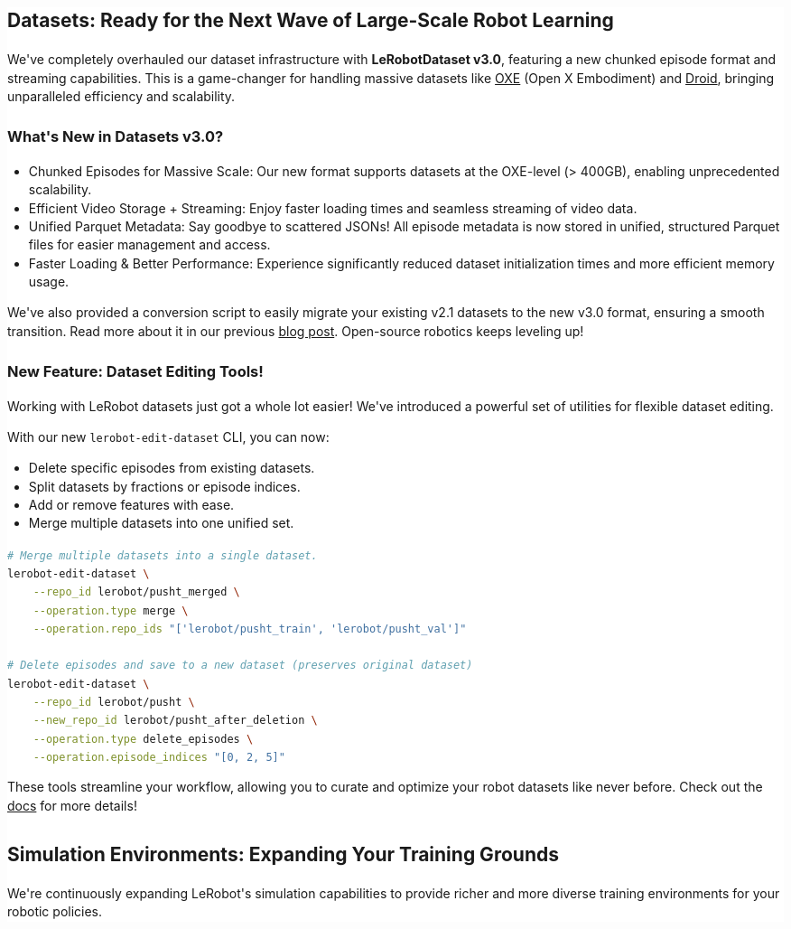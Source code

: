 
## Datasets: Ready for the Next Wave of Large-Scale Robot Learning
We've completely overhauled our dataset infrastructure with **LeRobotDataset v3.0**, featuring a new chunked episode format and streaming capabilities. This is a game-changer for handling massive datasets like [OXE](https://huggingface.co/collections/lerobot/open-x-embodiment) (Open X Embodiment) and [Droid](https://huggingface.co/datasets/lerobot/droid_1.0.1), bringing unparalleled efficiency and scalability.

### What's New in Datasets v3.0?
* Chunked Episodes for Massive Scale: Our new format supports datasets at the OXE-level (> 400GB), enabling unprecedented scalability.
* Efficient Video Storage + Streaming: Enjoy faster loading times and seamless streaming of video data.
* Unified Parquet Metadata: Say goodbye to scattered JSONs! All episode metadata is now stored in unified, structured Parquet files for easier management and access.
* Faster Loading & Better Performance: Experience significantly reduced dataset initialization times and more efficient memory usage.

We've also provided a conversion script to easily migrate your existing v2.1 datasets to the new v3.0 format, ensuring a smooth transition. Read more about it in our previous [blog post](https://huggingface.co/blog/lerobot-datasets-v3). Open-source robotics keeps leveling up!

### New Feature: Dataset Editing Tools!
Working with LeRobot datasets just got a whole lot easier! We've introduced a powerful set of utilities for flexible dataset editing.

With our new `lerobot-edit-dataset` CLI, you can now:
* Delete specific episodes from existing datasets.
* Split datasets by fractions or episode indices.
* Add or remove features with ease.
* Merge multiple datasets into one unified set.

```bash
# Merge multiple datasets into a single dataset.
lerobot-edit-dataset \
    --repo_id lerobot/pusht_merged \
    --operation.type merge \
    --operation.repo_ids "['lerobot/pusht_train', 'lerobot/pusht_val']"

# Delete episodes and save to a new dataset (preserves original dataset)
lerobot-edit-dataset \
    --repo_id lerobot/pusht \
    --new_repo_id lerobot/pusht_after_deletion \
    --operation.type delete_episodes \
    --operation.episode_indices "[0, 2, 5]"
```

These tools streamline your workflow, allowing you to curate and optimize your robot datasets like never before. Check out the [docs](https://huggingface.co/docs/lerobot/using_dataset_tools) for more details!

## Simulation Environments: Expanding Your Training Grounds
We're continuously expanding LeRobot's simulation capabilities to provide richer and more diverse training environments for your robotic policies.
